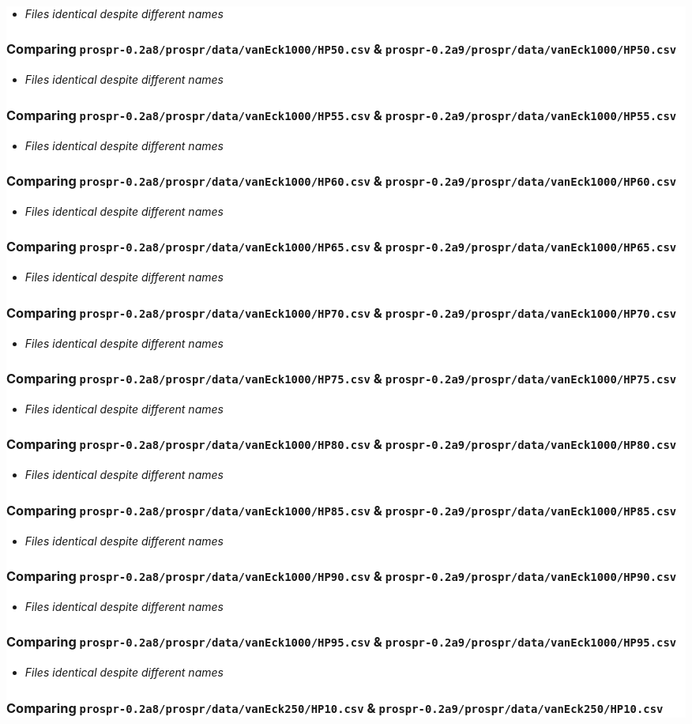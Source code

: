  * *Files identical despite different names*

### Comparing `prospr-0.2a8/prospr/data/vanEck1000/HP50.csv` & `prospr-0.2a9/prospr/data/vanEck1000/HP50.csv`

 * *Files identical despite different names*

### Comparing `prospr-0.2a8/prospr/data/vanEck1000/HP55.csv` & `prospr-0.2a9/prospr/data/vanEck1000/HP55.csv`

 * *Files identical despite different names*

### Comparing `prospr-0.2a8/prospr/data/vanEck1000/HP60.csv` & `prospr-0.2a9/prospr/data/vanEck1000/HP60.csv`

 * *Files identical despite different names*

### Comparing `prospr-0.2a8/prospr/data/vanEck1000/HP65.csv` & `prospr-0.2a9/prospr/data/vanEck1000/HP65.csv`

 * *Files identical despite different names*

### Comparing `prospr-0.2a8/prospr/data/vanEck1000/HP70.csv` & `prospr-0.2a9/prospr/data/vanEck1000/HP70.csv`

 * *Files identical despite different names*

### Comparing `prospr-0.2a8/prospr/data/vanEck1000/HP75.csv` & `prospr-0.2a9/prospr/data/vanEck1000/HP75.csv`

 * *Files identical despite different names*

### Comparing `prospr-0.2a8/prospr/data/vanEck1000/HP80.csv` & `prospr-0.2a9/prospr/data/vanEck1000/HP80.csv`

 * *Files identical despite different names*

### Comparing `prospr-0.2a8/prospr/data/vanEck1000/HP85.csv` & `prospr-0.2a9/prospr/data/vanEck1000/HP85.csv`

 * *Files identical despite different names*

### Comparing `prospr-0.2a8/prospr/data/vanEck1000/HP90.csv` & `prospr-0.2a9/prospr/data/vanEck1000/HP90.csv`

 * *Files identical despite different names*

### Comparing `prospr-0.2a8/prospr/data/vanEck1000/HP95.csv` & `prospr-0.2a9/prospr/data/vanEck1000/HP95.csv`

 * *Files identical despite different names*

### Comparing `prospr-0.2a8/prospr/data/vanEck250/HP10.csv` & `prospr-0.2a9/prospr/data/vanEck250/HP10.csv`
